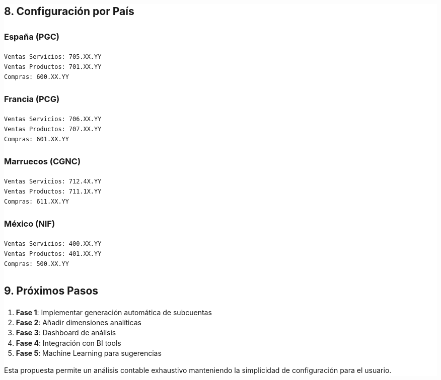 ## 8. Configuración por País

### España (PGC)
```
Ventas Servicios: 705.XX.YY
Ventas Productos: 701.XX.YY
Compras: 600.XX.YY
```

### Francia (PCG)
```
Ventas Servicios: 706.XX.YY
Ventas Productos: 707.XX.YY
Compras: 601.XX.YY
```

### Marruecos (CGNC)
```
Ventas Servicios: 712.4X.YY
Ventas Productos: 711.1X.YY
Compras: 611.XX.YY
```

### México (NIF)
```
Ventas Servicios: 400.XX.YY
Ventas Productos: 401.XX.YY
Compras: 500.XX.YY
```

## 9. Próximos Pasos

1. **Fase 1**: Implementar generación automática de subcuentas
2. **Fase 2**: Añadir dimensiones analíticas
3. **Fase 3**: Dashboard de análisis
4. **Fase 4**: Integración con BI tools
5. **Fase 5**: Machine Learning para sugerencias

Esta propuesta permite un análisis contable exhaustivo manteniendo la simplicidad de configuración para el usuario.
